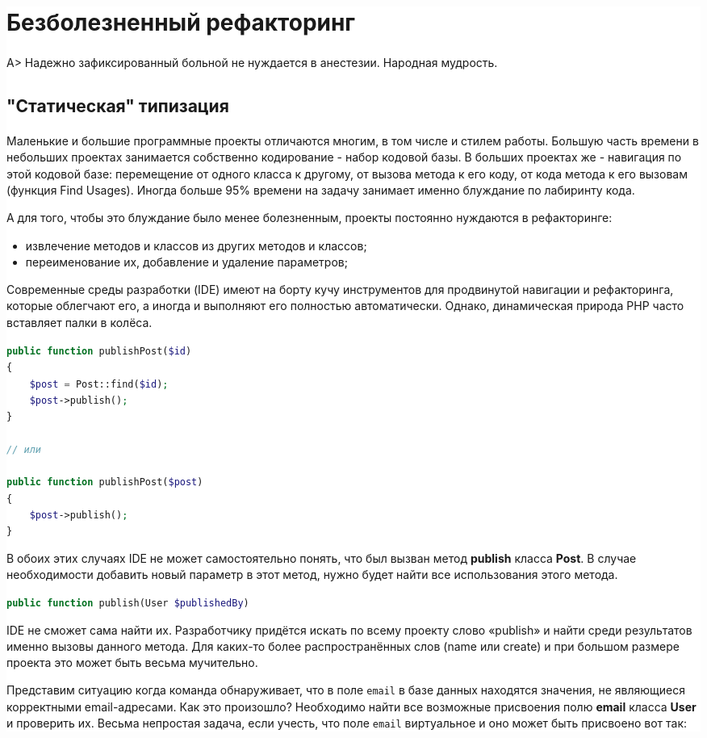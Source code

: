 # Безболезненный рефакторинг

A> Надежно зафиксированный больной не нуждается в анестезии. Народная мудрость. 

## "Статическая" типизация

Маленькие и большие программные проекты отличаются многим, в том числе и стилем работы.
Большую часть времени в небольших проектах занимается собственно кодирование - набор кодовой базы.
В больших проектах же - навигация по этой кодовой базе: перемещение от одного класса к другому, от вызова метода к его коду, от кода метода к его вызовам (функция Find Usages).
Иногда больше 95% времени на задачу занимает именно блуждание по лабиринту кода.

А для того, чтобы это блуждание было менее болезненным, проекты постоянно нуждаются в рефакторинге:
- извлечение методов и классов из других методов и классов;
- переименование их, добавление и удаление параметров;

Современные среды разработки (IDE) имеют на борту кучу инструментов для продвинутой навигации и рефакторинга, которые облегчают его, а иногда и выполняют его полностью автоматически.
Однако, динамическая природа PHP часто вставляет палки в колёса.

```php
public function publishPost($id)
{
    $post = Post::find($id);
    $post->publish();
}

// или

public function publishPost($post)
{
    $post->publish();
}
```

В обоих этих случаях IDE не может самостоятельно понять, что был вызван метод **publish** класса **Post**.
В случае необходимости добавить новый параметр в этот метод, нужно будет найти все использования этого метода.

```php
public function publish(User $publishedBy)
```
IDE не сможет сама найти их.
Разработчику придётся искать по всему проекту слово «publish» и найти среди результатов именно вызовы данного метода.
Для каких-то более распространённых слов (name или create) и при большом размере проекта это может быть весьма мучительно.

Представим ситуацию когда команда обнаруживает, что в поле `email` в базе данных находятся значения, не являющиеся корректными email-адресами.
Как это произошло? 
Необходимо найти все возможные присвоения полю **email** класса **User** и проверить их.
Весьма непростая задача, если учесть, что поле `email` виртуальное и оно может быть присвоено вот так:
